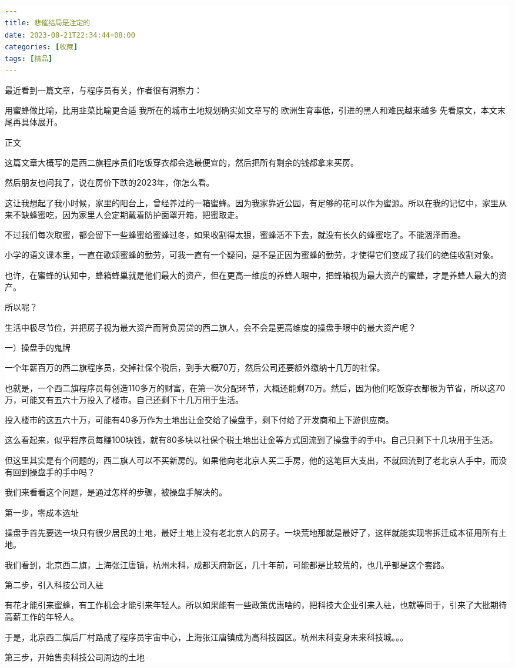 ```yaml
---
title: 悲催结局是注定的
date: 2023-08-21T22:34:44+08:00
categories: [收藏]
tags: [精品]
---
```



最近看到一篇文章，与程序员有关，作者很有洞察力：

用蜜蜂做比喻，比用韭菜比喻更合适
我所在的城市土地规划确实如文章写的
欧洲生育率低，引进的黑人和难民越来越多
先看原文，本文末尾再具体展开。


正文

这篇文章大概写的是西二旗程序员们吃饭穿衣都会选最便宜的，然后把所有剩余的钱都拿来买房。

然后朋友也问我了，说在房价下跌的2023年，你怎么看。

这让我想起了我小时候，家里的阳台上，曾经养过的一箱蜜蜂。因为我家靠近公园，有足够的花可以作为蜜源。所以在我的记忆中，家里从来不缺蜂蜜吃，因为家里人会定期戴着防护面罩开箱，把蜜取走。

不过我们每次取蜜，都会留下一些蜂蜜给蜜蜂过冬，如果收割得太狠，蜜蜂活不下去，就没有长久的蜂蜜吃了。不能涸泽而渔。

小学的语文课本里，一直在歌颂蜜蜂的勤劳，可我一直有一个疑问，是不是正因为蜜蜂的勤劳，才使得它们变成了我们的绝佳收割对象。

也许，在蜜蜂的认知中，蜂箱蜂巢就是他们最大的资产，但在更高一维度的养蜂人眼中，把蜂箱视为最大资产的蜜蜂，才是养蜂人最大的资产。

所以呢？

生活中极尽节俭，并把房子视为最大资产而背负房贷的西二旗人，会不会是更高维度的操盘手眼中的最大资产呢？

一）操盘手的鬼牌

一个年薪百万的西二旗程序员，交掉社保个税后，到手大概70万，然后公司还要额外缴纳十几万的社保。

也就是，一个西二旗程序员每创造110多万的财富，在第一次分配环节，大概还能剩70万。然后，因为他们吃饭穿衣都极为节省，所以这70万，可能又有五六十万投入了楼市。自己还剩下十几万用于生活。

投入楼市的这五六十万，可能有40多万作为土地出让金交给了操盘手，剩下付给了开发商和上下游供应商。

这么看起来，似乎程序员每赚100块钱，就有80多块以社保个税土地出让金等方式回流到了操盘手的手中。自己只剩下十几块用于生活。

但这里其实是有个问题的，西二旗人可以不买新房的。如果他向老北京人买二手房，他的这笔巨大支出，不就回流到了老北京人手中，而没有回到操盘手的手中吗？

我们来看看这个问题，是通过怎样的步骤，被操盘手解决的。

第一步，零成本选址

操盘手首先要选一块只有很少居民的土地，最好土地上没有老北京人的房子。一块荒地那就是最好了，这样就能实现零拆迁成本征用所有土地。

我们看到，北京西二旗，上海张江唐镇，杭州未科，成都天府新区，几十年前，可能都是比较荒的，也几乎都是这个套路。

第二步，引入科技公司入驻

有花才能引来蜜蜂，有工作机会才能引来年轻人。所以如果能有一些政策优惠啥的，把科技大企业引来入驻，也就等同于，引来了大批期待高薪工作的年轻人。

于是，北京西二旗后厂村路成了程序员宇宙中心，上海张江唐镇成为高科技园区。杭州未科变身未来科技城。。。

第三步，开始售卖科技公司周边的土地
